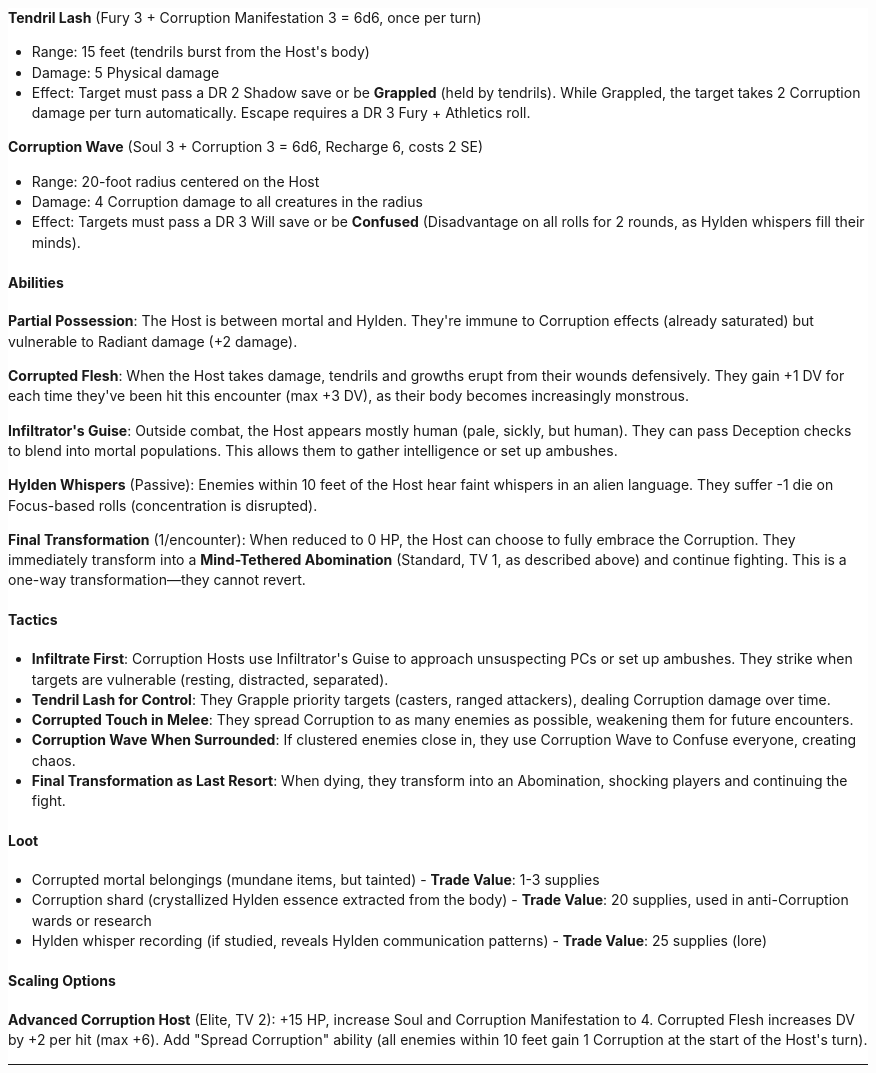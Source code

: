 **Tendril Lash** (Fury 3 + Corruption Manifestation 3 = 6d6, once per turn)
- Range: 15 feet (tendrils burst from the Host's body)
- Damage: 5 Physical damage
- Effect: Target must pass a DR 2 Shadow save or be **Grappled** (held by tendrils). While Grappled, the target takes 2 Corruption damage per turn automatically. Escape requires a DR 3 Fury + Athletics roll.

**Corruption Wave** (Soul 3 + Corruption 3 = 6d6, Recharge 6, costs 2 SE)
- Range: 20-foot radius centered on the Host
- Damage: 4 Corruption damage to all creatures in the radius
- Effect: Targets must pass a DR 3 Will save or be **Confused** (Disadvantage on all rolls for 2 rounds, as Hylden whispers fill their minds).

#### Abilities
**Partial Possession**: The Host is between mortal and Hylden. They're immune to Corruption effects (already saturated) but vulnerable to Radiant damage (+2 damage).

**Corrupted Flesh**: When the Host takes damage, tendrils and growths erupt from their wounds defensively. They gain +1 DV for each time they've been hit this encounter (max +3 DV), as their body becomes increasingly monstrous.

**Infiltrator's Guise**: Outside combat, the Host appears mostly human (pale, sickly, but human). They can pass Deception checks to blend into mortal populations. This allows them to gather intelligence or set up ambushes.

**Hylden Whispers** (Passive): Enemies within 10 feet of the Host hear faint whispers in an alien language. They suffer -1 die on Focus-based rolls (concentration is disrupted).

**Final Transformation** (1/encounter): When reduced to 0 HP, the Host can choose to fully embrace the Corruption. They immediately transform into a **Mind-Tethered Abomination** (Standard, TV 1, as described above) and continue fighting. This is a one-way transformation—they cannot revert.

#### Tactics
- **Infiltrate First**: Corruption Hosts use Infiltrator's Guise to approach unsuspecting PCs or set up ambushes. They strike when targets are vulnerable (resting, distracted, separated).
- **Tendril Lash for Control**: They Grapple priority targets (casters, ranged attackers), dealing Corruption damage over time.
- **Corrupted Touch in Melee**: They spread Corruption to as many enemies as possible, weakening them for future encounters.
- **Corruption Wave When Surrounded**: If clustered enemies close in, they use Corruption Wave to Confuse everyone, creating chaos.
- **Final Transformation as Last Resort**: When dying, they transform into an Abomination, shocking players and continuing the fight.

#### Loot
- Corrupted mortal belongings (mundane items, but tainted) - **Trade Value**: 1-3 supplies
- Corruption shard (crystallized Hylden essence extracted from the body) - **Trade Value**: 20 supplies, used in anti-Corruption wards or research
- Hylden whisper recording (if studied, reveals Hylden communication patterns) - **Trade Value**: 25 supplies (lore)

#### Scaling Options
**Advanced Corruption Host** (Elite, TV 2): +15 HP, increase Soul and Corruption Manifestation to 4. Corrupted Flesh increases DV by +2 per hit (max +6). Add "Spread Corruption" ability (all enemies within 10 feet gain 1 Corruption at the start of the Host's turn).

---
